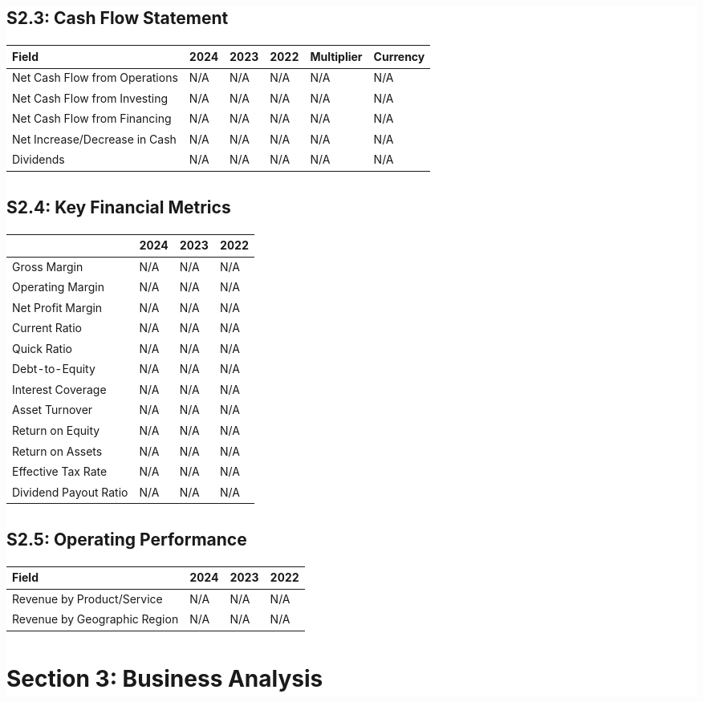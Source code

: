 
## S2.3: Cash Flow Statement

| Field | 2024 | 2023 | 2022 | Multiplier | Currency |
| :---- | :---- | :---- | :---- | :---- | :---- |
| Net Cash Flow from Operations | N/A | N/A | N/A | N/A | N/A |
| Net Cash Flow from Investing | N/A | N/A | N/A | N/A | N/A |
| Net Cash Flow from Financing | N/A | N/A | N/A | N/A | N/A |
| Net Increase/Decrease in Cash | N/A | N/A | N/A | N/A | N/A |
| Dividends | N/A | N/A | N/A | N/A | N/A |


## S2.4: Key Financial Metrics

|       | 2024 | 2023 | 2022 |
| :---- | :---- | :---- | :---- |
| Gross Margin | N/A | N/A | N/A |
| Operating Margin | N/A | N/A | N/A |
| Net Profit Margin | N/A | N/A | N/A |
| Current Ratio | N/A | N/A | N/A |
| Quick Ratio | N/A | N/A | N/A |
| Debt-to-Equity | N/A | N/A | N/A |
| Interest Coverage | N/A | N/A | N/A |
| Asset Turnover | N/A | N/A | N/A |
| Return on Equity | N/A | N/A | N/A |
| Return on Assets | N/A | N/A | N/A |
| Effective Tax Rate | N/A | N/A | N/A | 
| Dividend Payout Ratio | N/A | N/A | N/A |


## S2.5: Operating Performance

| Field | 2024 | 2023 | 2022 |
| :---- | :---- | :---- | :---- |
| Revenue by Product/Service | N/A | N/A | N/A |
| Revenue by Geographic Region | N/A | N/A | N/A |


# Section 3: Business Analysis
